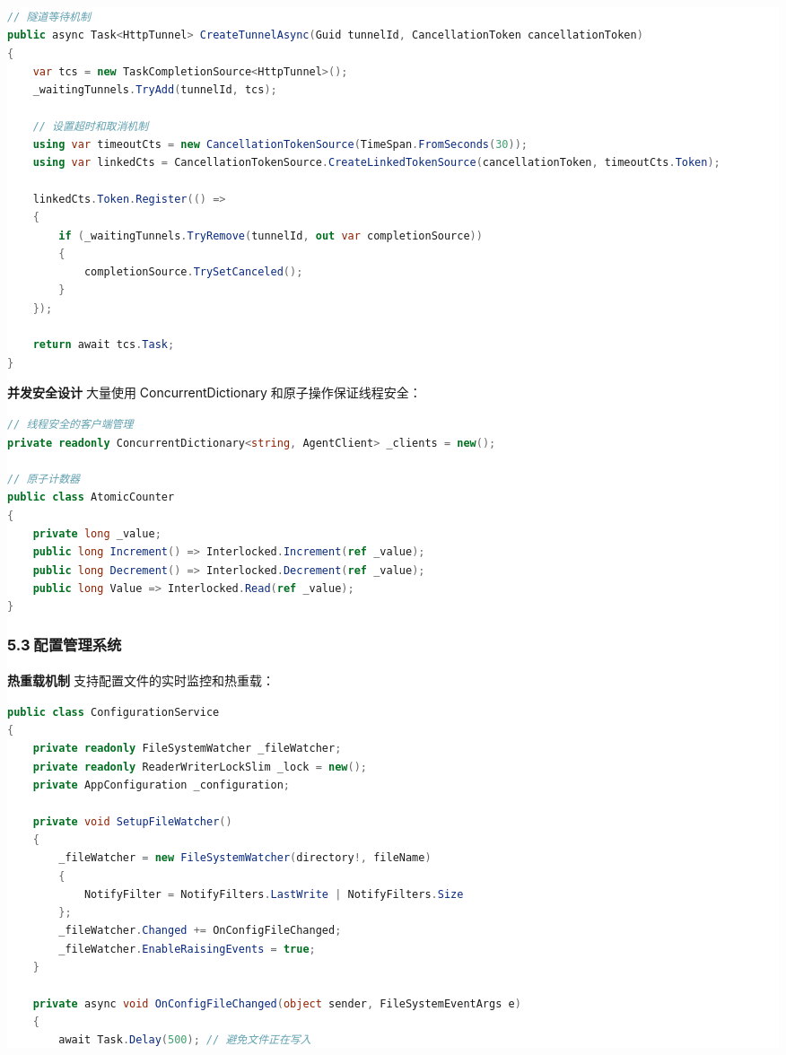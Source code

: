 ```csharp
// 隧道等待机制
public async Task<HttpTunnel> CreateTunnelAsync(Guid tunnelId, CancellationToken cancellationToken)
{
    var tcs = new TaskCompletionSource<HttpTunnel>();
    _waitingTunnels.TryAdd(tunnelId, tcs);

    // 设置超时和取消机制
    using var timeoutCts = new CancellationTokenSource(TimeSpan.FromSeconds(30));
    using var linkedCts = CancellationTokenSource.CreateLinkedTokenSource(cancellationToken, timeoutCts.Token);
    
    linkedCts.Token.Register(() => 
    {
        if (_waitingTunnels.TryRemove(tunnelId, out var completionSource))
        {
            completionSource.TrySetCanceled();
        }
    });

    return await tcs.Task;
}
```

**并发安全设计**
大量使用 ConcurrentDictionary 和原子操作保证线程安全：

```csharp
// 线程安全的客户端管理
private readonly ConcurrentDictionary<string, AgentClient> _clients = new();

// 原子计数器
public class AtomicCounter
{
    private long _value;
    public long Increment() => Interlocked.Increment(ref _value);
    public long Decrement() => Interlocked.Decrement(ref _value);
    public long Value => Interlocked.Read(ref _value);
}
```

### 5.3 配置管理系统

**热重载机制**
支持配置文件的实时监控和热重载：

```csharp
public class ConfigurationService
{
    private readonly FileSystemWatcher _fileWatcher;
    private readonly ReaderWriterLockSlim _lock = new();
    private AppConfiguration _configuration;

    private void SetupFileWatcher()
    {
        _fileWatcher = new FileSystemWatcher(directory!, fileName)
        {
            NotifyFilter = NotifyFilters.LastWrite | NotifyFilters.Size
        };
        _fileWatcher.Changed += OnConfigFileChanged;
        _fileWatcher.EnableRaisingEvents = true;
    }

    private async void OnConfigFileChanged(object sender, FileSystemEventArgs e)
    {
        await Task.Delay(500); // 避免文件正在写入
```